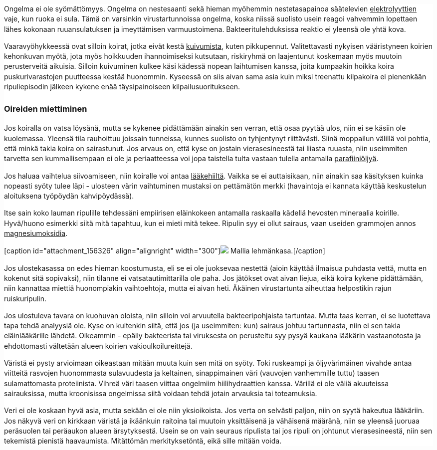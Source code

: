 Ongelma ei ole syömättömyys. Ongelma on nestesaanti sekä hieman myöhemmin nestetasapainoa säätelevien [elektrolyyttien](https://www.katiska.eu/tieto/koira-tarve-mineraali/elektrolyytit/) vaje, kun ruoka ei sula. Tämä on varsinkin virustartunnoissa ongelma, koska niissä suolisto usein reagoi vahvemmin lopettaen lähes kokonaan ruuansulatuksen ja imeyttämisen varmuustoimena. Bakteeritulehduksissa reaktio ei yleensä ole yhtä kova.

Vaaravyöhykkeessä ovat silloin koirat, jotka eivät kestä [kuivumista](https://www.katiska.eu/tieto/koira-sisaelimisto/nestetasapaino/), kuten pikkupennut. Valitettavasti nykyisen vääristyneen koirien kehonkuvan myötä, jota myös hoikkuuden ihannoimiseksi kutsutaan, riskiryhmä on laajentunut koskemaan myös muutoin perusterveitä aikuisia. Silloin kuivuminen kulkee käsi kädessä nopean laihtumisen kanssa, joita kumpaakin hoikka koira puskurivarastojen puutteessa kestää huonommin. Kyseessä on siis aivan sama asia kuin miksi treenattu kilpakoira ei pienenkään ripuliepisodin jälkeen kykene enää täysipainoiseen kilpailusuoritukseen.

### Oireiden miettiminen

Jos koiralla on vatsa löysänä, mutta se kykenee pidättämään ainakin sen verran, että osaa pyytää ulos, niin ei se käsiin ole kuolemassa. Yleensä tila rauhoittuu joissain tunneissa, kunnes suolisto on tyhjentynyt riittävästi. Siinä moppailun välillä voi pohtia, että minkä takia koira on sairastunut. Jos arvaus on, että kyse on jostain vierasesineestä tai liiasta ruuasta, niin useimmiten tarvetta sen kummallisempaan ei ole ja periaatteessa voi jopa taistella tulta vastaan tulella antamalla [parafiiniöljyä](https://www.katiska.eu/tieto/koiran-terveys-sairaus/itsehoito/parafiinioljy/).

Jos haluaa vaihtelua siivoamiseen, niin koiralle voi antaa [lääkehiiltä](https://www.katiska.eu/tieto/koiran-terveys-sairaus/itsehoito/koiran-ripuli-myrkytys-ja-laakehiili/). Vaikka se ei auttaisikaan, niin ainakin saa käsityksen kuinka nopeasti syöty tulee läpi - ulosteen värin vaihtuminen mustaksi on pettämätön merkki (havaintoja ei kannata käyttää keskustelun aloituksena työpöydän kahvipöydässä).

Itse sain koko lauman ripulille tehdessäni empiirisen eläinkokeen antamalla raskaalla kädellä hevosten mineraalia koirille. Hyvä/huono esimerkki siitä mitä tapahtuu, kun ei mieti mitä tekee. Ripulin syy ei ollut sairaus, vaan useiden grammojen annos [magnesiumoksidia](https://www.katiska.eu/tieto/koira-tarve-mineraali/magnesium/).

\[caption id="attachment\_156326" align="alignright" width="300"\]![](images/lehmankasa.jpg) Mallia lehmänkasa.\[/caption\]

Jos ulostekasassa on edes hieman koostumusta, eli se ei ole juoksevaa nestettä (aioin käyttää ilmaisua puhdasta vettä, mutta en kokenut sitä sopivaksi), niin tilanne ei vatsatautimittarilla ole paha. Jos jätökset ovat aivan liejua, eikä koira kykene pidättämään, niin kannattaa miettiä huonompiakin vaihtoehtoja, mutta ei aivan heti. Äkäinen virustartunta aiheuttaa helpostikin rajun ruiskuripulin.

Jos ulostuleva tavara on kuohuvan oloista, niin silloin voi arvuutella bakteeripohjaista tartuntaa. Mutta taas kerran, ei se luotettava tapa tehdä analyysiä ole. Kyse on kuitenkin siitä, että jos (ja useimmiten: kun) sairaus johtuu tartunnasta, niin ei sen takia eläinlääkärille lähdetä. Oikeammin - epäily bakteerista tai viruksesta on perusteltu syy pysyä kaukana lääkärin vastaanotosta ja ehdottomasti vältetään alueen koirien vakioulkoilureittejä.

Väristä ei pysty arvioimaan oikeastaan mitään muuta kuin sen mitä on syöty. Toki ruskeampi ja öljyvärimäinen vivahde antaa viitteitä rasvojen huonommasta sulavuudesta ja keltainen, sinappimainen väri (vauvojen vanhemmille tuttu) taasen sulamattomasta proteiinista. Vihreä väri taasen viittaa ongelmiim hiilihydraattien kanssa. Värillä ei ole väliä akuuteissa sairauksissa, mutta kroonisissa ongelmissa siitä voidaan tehdä jotain arvauksia tai toteamuksia.

Veri ei ole koskaan hyvä asia, mutta sekään ei ole niin yksioikoista. Jos verta on selvästi paljon, niin on syytä hakeutua lääkäriin. Jos näkyvä veri on kirkkaan väristä ja ikäänkuin raitoina tai muutoin yksittäisenä ja vähäisenä määränä, niin se yleensä juoruaa peräsuolen tai peräaukon alueen ärsytyksestä. Usein se on vain seuraus ripulista tai jos ripuli on johtunut vierasesineestä, niin sen tekemistä pienistä haavaumista. Mitättömän merkityksetöntä, eikä sille mitään voida.
